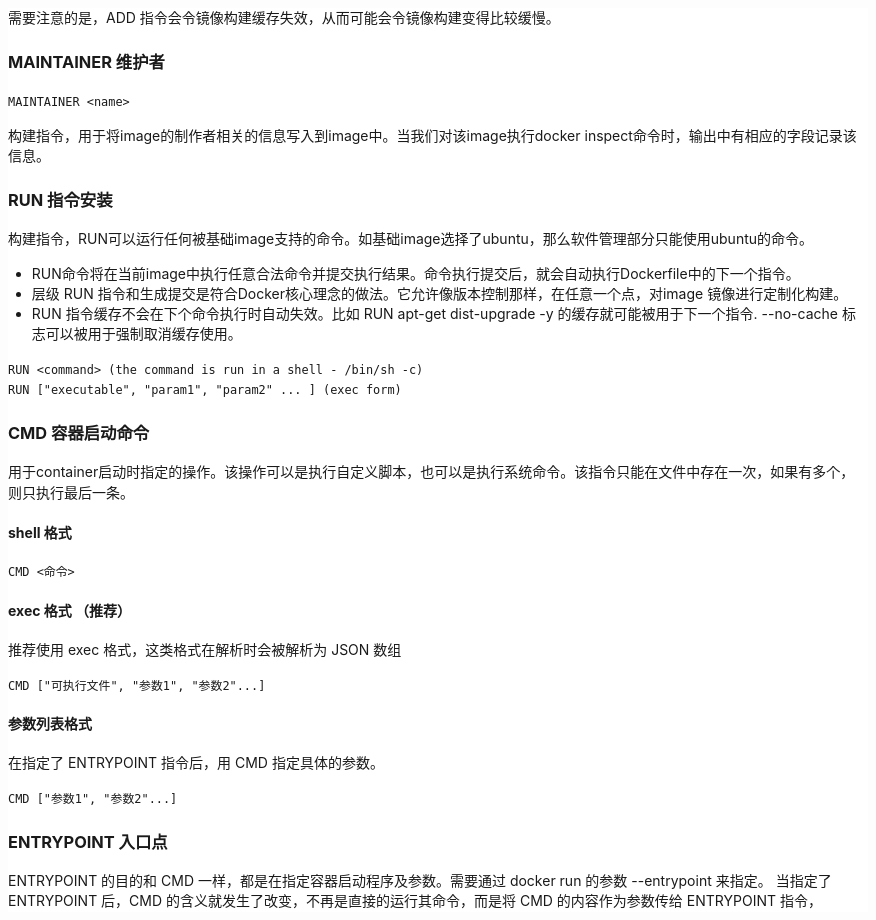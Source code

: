 需要注意的是，ADD 指令会令镜像构建缓存失效，从而可能会令镜像构建变得比较缓慢。



### MAINTAINER 维护者

```
MAINTAINER <name>
```

构建指令，用于将image的制作者相关的信息写入到image中。当我们对该image执行docker inspect命令时，输出中有相应的字段记录该信息。





### RUN 指令安装

构建指令，RUN可以运行任何被基础image支持的命令。如基础image选择了ubuntu，那么软件管理部分只能使用ubuntu的命令。

- RUN命令将在当前image中执行任意合法命令并提交执行结果。命令执行提交后，就会自动执行Dockerfile中的下一个指令。
- 层级 RUN 指令和生成提交是符合Docker核心理念的做法。它允许像版本控制那样，在任意一个点，对image 镜像进行定制化构建。
- RUN 指令缓存不会在下个命令执行时自动失效。比如 RUN apt-get dist-upgrade -y 的缓存就可能被用于下一个指令. --no-cache 标志可以被用于强制取消缓存使用。



```
RUN <command> (the command is run in a shell - /bin/sh -c)
RUN ["executable", "param1", "param2" ... ] (exec form)
```





### CMD 容器启动命令

用于container启动时指定的操作。该操作可以是执行自定义脚本，也可以是执行系统命令。该指令只能在文件中存在一次，如果有多个，则只执行最后一条。

#### shell 格式

`CMD <命令>`



#### exec 格式 （推荐）

推荐使用 exec 格式，这类格式在解析时会被解析为 JSON 数组

`CMD ["可执行文件", "参数1", "参数2"...]`



#### 参数列表格式

在指定了 ENTRYPOINT 指令后，用 CMD 指定具体的参数。

`CMD ["参数1", "参数2"...]`



### ENTRYPOINT 入口点

ENTRYPOINT 的目的和 CMD 一样，都是在指定容器启动程序及参数。需要通过 docker run 的参数 --entrypoint 来指定。
当指定了 ENTRYPOINT 后，CMD 的含义就发生了改变，不再是直接的运行其命令，而是将 CMD 的内容作为参数传给 ENTRYPOINT 指令，
